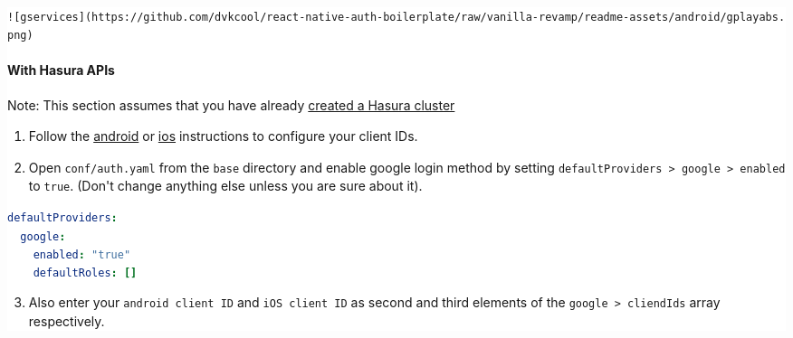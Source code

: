     ![gservices](https://github.com/dvkcool/react-native-auth-boilerplate/raw/vanilla-revamp/readme-assets/android/gplayabs.png)

#### With Hasura APIs

Note: This section assumes that you have already [created a Hasura cluster](#getting-started)

1. Follow the [android](https://github.com/devfd/react-native-google-signin/blob/master/android-guide.md) or [ios](https://github.com/devfd/react-native-google-signin/blob/master/android-guide.md) instructions to configure your client IDs.

2. Open ``conf/auth.yaml`` from the `base` directory and enable google login method by setting `defaultProviders > google > enabled` to `true`. (Don't change anything else unless you are sure about it).

```yaml
defaultProviders:
  google:
    enabled: "true"
    defaultRoles: []
```

3. Also enter your `android client ID` and `iOS client ID` as second and third elements of the `google > cliendIds` array respectively.
